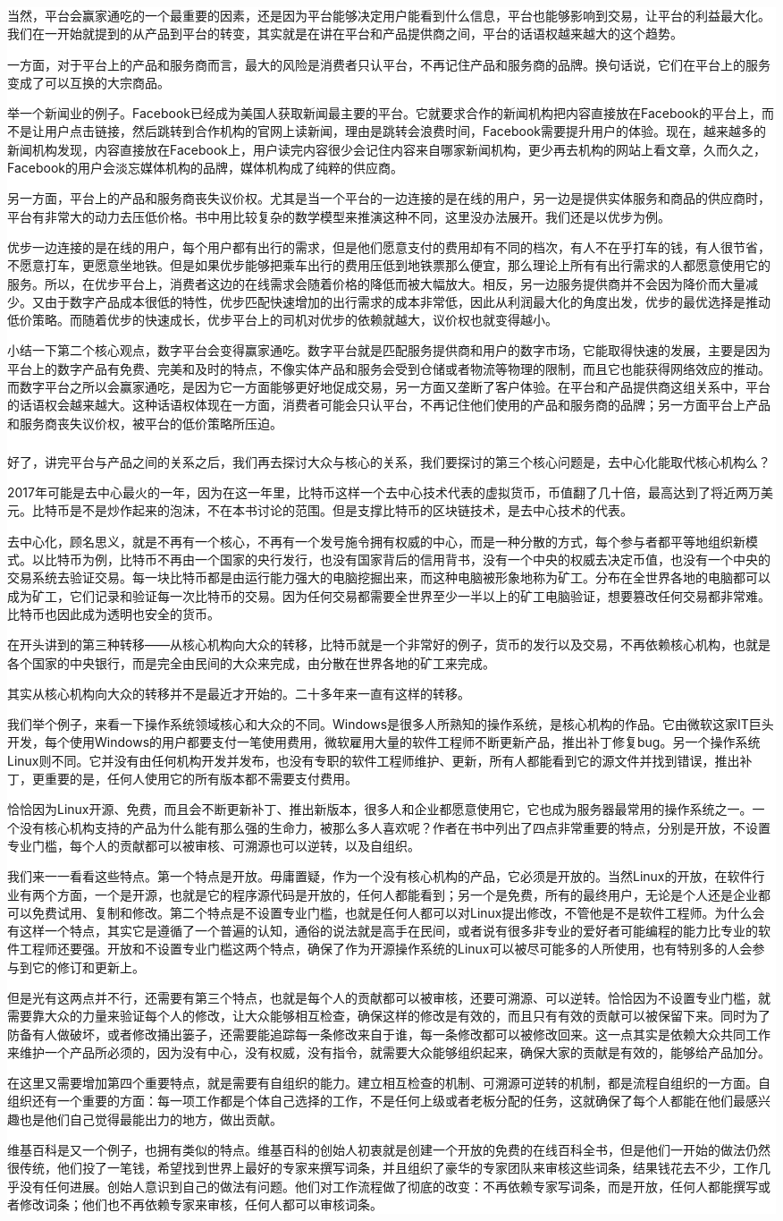 当然，平台会赢家通吃的一个最重要的因素，还是因为平台能够决定用户能看到什么信息，平台也能够影响到交易，让平台的利益最大化。我们在一开始就提到的从产品到平台的转变，其实就是在讲在平台和产品提供商之间，平台的话语权越来越大的这个趋势。

一方面，对于平台上的产品和服务商而言，最大的风险是消费者只认平台，不再记住产品和服务商的品牌。换句话说，它们在平台上的服务变成了可以互换的大宗商品。

举一个新闻业的例子。Facebook已经成为美国人获取新闻最主要的平台。它就要求合作的新闻机构把内容直接放在Facebook的平台上，而不是让用户点击链接，然后跳转到合作机构的官网上读新闻，理由是跳转会浪费时间，Facebook需要提升用户的体验。现在，越来越多的新闻机构发现，内容直接放在Facebook上，用户读完内容很少会记住内容来自哪家新闻机构，更少再去机构的网站上看文章，久而久之，Facebook的用户会淡忘媒体机构的品牌，媒体机构成了纯粹的供应商。

另一方面，平台上的产品和服务商丧失议价权。尤其是当一个平台的一边连接的是在线的用户，另一边是提供实体服务和商品的供应商时，平台有非常大的动力去压低价格。书中用比较复杂的数学模型来推演这种不同，这里没办法展开。我们还是以优步为例。

优步一边连接的是在线的用户，每个用户都有出行的需求，但是他们愿意支付的费用却有不同的档次，有人不在乎打车的钱，有人很节省，不愿意打车，更愿意坐地铁。但是如果优步能够把乘车出行的费用压低到地铁票那么便宜，那么理论上所有有出行需求的人都愿意使用它的服务。所以，在优步平台上，消费者这边的在线需求会随着价格的降低而被大幅放大。相反，另一边服务提供商并不会因为降价而大量减少。又由于数字产品成本很低的特性，优步匹配快速增加的出行需求的成本非常低，因此从利润最大化的角度出发，优步的最优选择是推动低价策略。而随着优步的快速成长，优步平台上的司机对优步的依赖就越大，议价权也就变得越小。

小结一下第二个核心观点，数字平台会变得赢家通吃。数字平台就是匹配服务提供商和用户的数字市场，它能取得快速的发展，主要是因为平台上的数字产品有免费、完美和及时的特点，不像实体产品和服务会受到仓储或者物流等物理的限制，而且它也能获得网络效应的推动。而数字平台之所以会赢家通吃，是因为它一方面能够更好地促成交易，另一方面又垄断了客户体验。在平台和产品提供商这组关系中，平台的话语权会越来越大。这种话语权体现在一方面，消费者可能会只认平台，不再记住他们使用的产品和服务商的品牌；另一方面平台上产品和服务商丧失议价权，被平台的低价策略所压迫。

###  



好了，讲完平台与产品之间的关系之后，我们再去探讨大众与核心的关系，我们要探讨的第三个核心问题是，去中心化能取代核心机构么？

2017年可能是去中心最火的一年，因为在这一年里，比特币这样一个去中心技术代表的虚拟货币，币值翻了几十倍，最高达到了将近两万美元。比特币是不是炒作起来的泡沫，不在本书讨论的范围。但是支撑比特币的区块链技术，是去中心技术的代表。

去中心化，顾名思义，就是不再有一个核心，不再有一个发号施令拥有权威的中心，而是一种分散的方式，每个参与者都平等地组织新模式。以比特币为例，比特币不再由一个国家的央行发行，也没有国家背后的信用背书，没有一个中央的权威去决定币值，也没有一个中央的交易系统去验证交易。每一块比特币都是由运行能力强大的电脑挖掘出来，而这种电脑被形象地称为矿工。分布在全世界各地的电脑都可以成为矿工，它们记录和验证每一次比特币的交易。因为任何交易都需要全世界至少一半以上的矿工电脑验证，想要篡改任何交易都非常难。比特币也因此成为透明也安全的货币。

在开头讲到的第三种转移——从核心机构向大众的转移，比特币就是一个非常好的例子，货币的发行以及交易，不再依赖核心机构，也就是各个国家的中央银行，而是完全由民间的大众来完成，由分散在世界各地的矿工来完成。

其实从核心机构向大众的转移并不是最近才开始的。二十多年来一直有这样的转移。

我们举个例子，来看一下操作系统领域核心和大众的不同。Windows是很多人所熟知的操作系统，是核心机构的作品。它由微软这家IT巨头开发，每个使用Windows的用户都要支付一笔使用费用，微软雇用大量的软件工程师不断更新产品，推出补丁修复bug。另一个操作系统Linux则不同。它并没有由任何机构开发并发布，也没有专职的软件工程师维护、更新，所有人都能看到它的源文件并找到错误，推出补丁，更重要的是，任何人使用它的所有版本都不需要支付费用。

恰恰因为Linux开源、免费，而且会不断更新补丁、推出新版本，很多人和企业都愿意使用它，它也成为服务器最常用的操作系统之一。一个没有核心机构支持的产品为什么能有那么强的生命力，被那么多人喜欢呢？作者在书中列出了四点非常重要的特点，分别是开放，不设置专业门槛，每个人的贡献都可以被审核、可溯源也可以逆转，以及自组织。

我们来一一看看这些特点。第一个特点是开放。毋庸置疑，作为一个没有核心机构的产品，它必须是开放的。当然Linux的开放，在软件行业有两个方面，一个是开源，也就是它的程序源代码是开放的，任何人都能看到；另一个是免费，所有的最终用户，无论是个人还是企业都可以免费试用、复制和修改。第二个特点是不设置专业门槛，也就是任何人都可以对Linux提出修改，不管他是不是软件工程师。为什么会有这样一个特点，其实它是遵循了一个普遍的认知，通俗的说法就是高手在民间，或者说有很多非专业的爱好者可能编程的能力比专业的软件工程师还要强。开放和不设置专业门槛这两个特点，确保了作为开源操作系统的Linux可以被尽可能多的人所使用，也有特别多的人会参与到它的修订和更新上。

但是光有这两点并不行，还需要有第三个特点，也就是每个人的贡献都可以被审核，还要可溯源、可以逆转。恰恰因为不设置专业门槛，就需要靠大众的力量来验证每个人的修改，让大众能够相互检查，确保这样的修改是有效的，而且只有有效的贡献可以被保留下来。同时为了防备有人做破坏，或者修改捅出篓子，还需要能追踪每一条修改来自于谁，每一条修改都可以被修改回来。这一点其实是依赖大众共同工作来维护一个产品所必须的，因为没有中心，没有权威，没有指令，就需要大众能够组织起来，确保大家的贡献是有效的，能够给产品加分。

在这里又需要增加第四个重要特点，就是需要有自组织的能力。建立相互检查的机制、可溯源可逆转的机制，都是流程自组织的一方面。自组织还有一个重要的方面：每一项工作都是个体自己选择的工作，不是任何上级或者老板分配的任务，这就确保了每个人都能在他们最感兴趣也是他们自己觉得最能出力的地方，做出贡献。

维基百科是又一个例子，也拥有类似的特点。维基百科的创始人初衷就是创建一个开放的免费的在线百科全书，但是他们一开始的做法仍然很传统，他们投了一笔钱，希望找到世界上最好的专家来撰写词条，并且组织了豪华的专家团队来审核这些词条，结果钱花去不少，工作几乎没有任何进展。创始人意识到自己的做法有问题。他们对工作流程做了彻底的改变：不再依赖专家写词条，而是开放，任何人都能撰写或者修改词条；他们也不再依赖专家来审核，任何人都可以审核词条。

